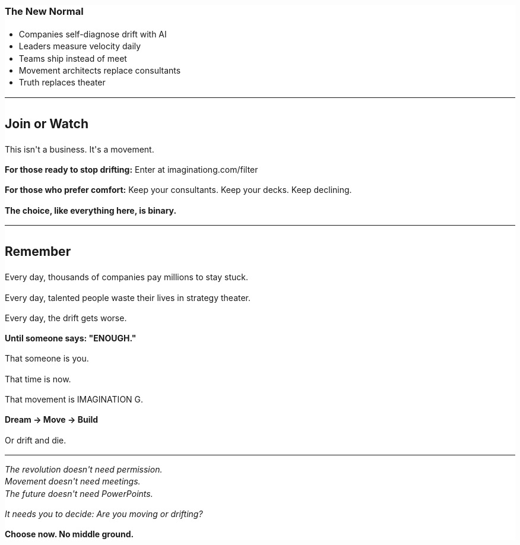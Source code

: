 ### The New Normal
- Companies self-diagnose drift with AI
- Leaders measure velocity daily
- Teams ship instead of meet
- Movement architects replace consultants
- Truth replaces theater

---

## Join or Watch

This isn't a business. It's a movement. 

**For those ready to stop drifting:**
Enter at imaginationg.com/filter

**For those who prefer comfort:**
Keep your consultants. Keep your decks. Keep declining.

**The choice, like everything here, is binary.**

---

## Remember

Every day, thousands of companies pay millions to stay stuck.

Every day, talented people waste their lives in strategy theater.

Every day, the drift gets worse.

**Until someone says: "ENOUGH."**

That someone is you.

That time is now.

That movement is IMAGINATION G.

**Dream → Move → Build**

Or drift and die.

---

*The revolution doesn't need permission.*  
*Movement doesn't need meetings.*  
*The future doesn't need PowerPoints.*

*It needs you to decide: Are you moving or drifting?*

**Choose now. No middle ground.**
